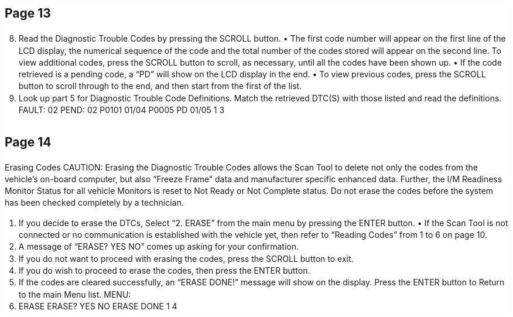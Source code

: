 
## Page 13

8. Read the Diagnostic Trouble Codes by pressing the SCROLL button.
• The first code number will appear on the first line of the LCD 
display, the numerical sequence of the code and the total number of 
the codes stored will appear on the second line. To view additional 
codes, press the SCROLL button to scroll, as necessary, until all the 
codes have been shown up.
• If the code retrieved is a pending code, a “PD” will show on the 
LCD display in the end.
• To view previous codes, press the SCROLL button to scroll 
through to the end, and then start from the first of the list.
9. Look up part 5 for Diagnostic Trouble Code Definitions. Match the 
retrieved DTC(S) with those listed and read the definitions.
FAULT: 02
PEND: 02
P0101
01/04
P0005 PD
01/05
1 3


## Page 14

Erasing Codes
CAUTION: Erasing the Diagnostic Trouble Codes allows the Scan Tool 
to delete not only the codes from the vehicle’s on-board computer, but 
also “Freeze Frame” data and manufacturer specific enhanced data. 
Further, the I/M Readiness Monitor Status for all vehicle Monitors is 
reset to Not Ready or Not Complete status. Do not erase the codes 
before the system has been checked completely by a technician.
1. If you decide to erase the DTCs, Select “2. ERASE” from the 
main menu by pressing the ENTER button.
• If the Scan Tool is not connected or no communication is 
established with the vehicle yet, then refer to “Reading Codes” from 1 
to 6 on page 10.
2. A message of “ERASE? YES NO” comes up asking for your 
confirmation.
3. If you do not want to proceed with erasing the codes, press the 
SCROLL button to exit.
4. If you do wish to proceed to erase the codes, then press the 
ENTER button.
5. If the codes are cleared successfully, an “ERASE DONE!” message 
will show on the display. Press the ENTER button to Return to the main 
Menu list.
MENU:
2. ERASE
ERASE?
YES NO
ERASE
DONE
1 4
